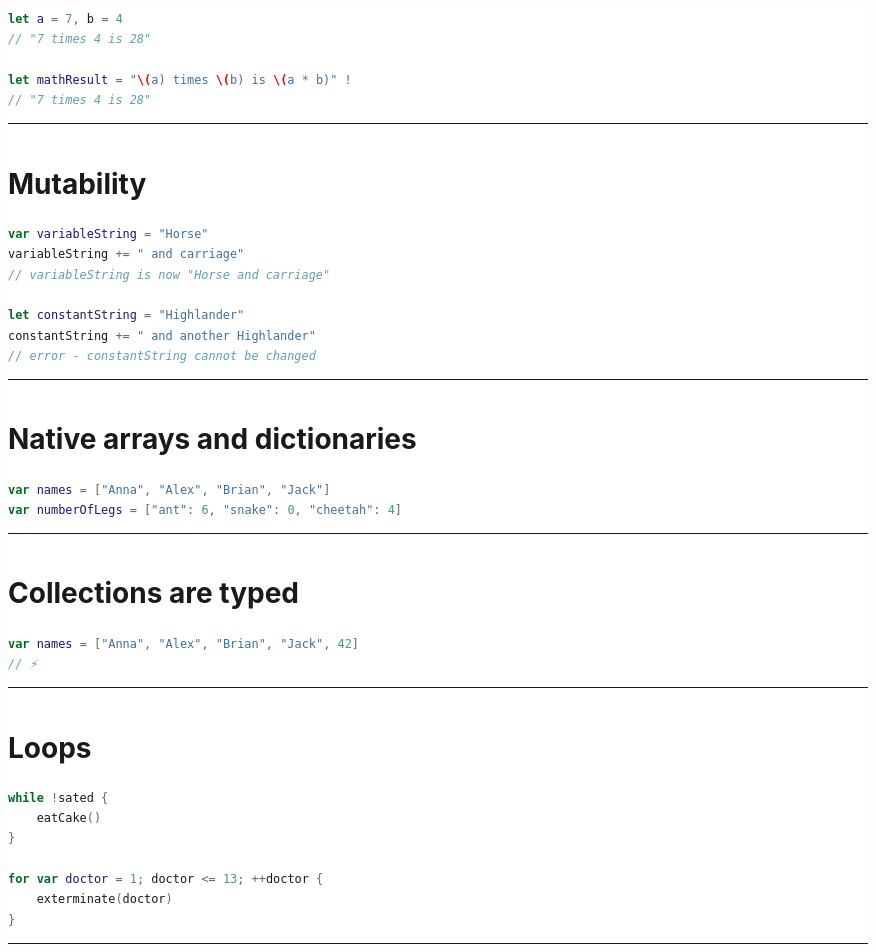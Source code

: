 ```swift
let a = 7, b = 4
// "7 times 4 is 28"

let mathResult = "\(a) times \(b) is \(a * b)" !
// "7 times 4 is 28"
```

---

# Mutability

```swift
var variableString = "Horse"
variableString += " and carriage"
// variableString is now "Horse and carriage"

let constantString = "Highlander"
constantString += " and another Highlander"
// error - constantString cannot be changed
```

---

# Native arrays and dictionaries

```swift
var names = ["Anna", "Alex", "Brian", "Jack"]
var numberOfLegs = ["ant": 6, "snake": 0, "cheetah": 4]
```

---

# Collections are typed

```swift
var names = ["Anna", "Alex", "Brian", "Jack", 42]
// ⚡️
```

---

# Loops

```swift
while !sated {
    eatCake()
}

for var doctor = 1; doctor <= 13; ++doctor {
    exterminate(doctor)
}
```

---